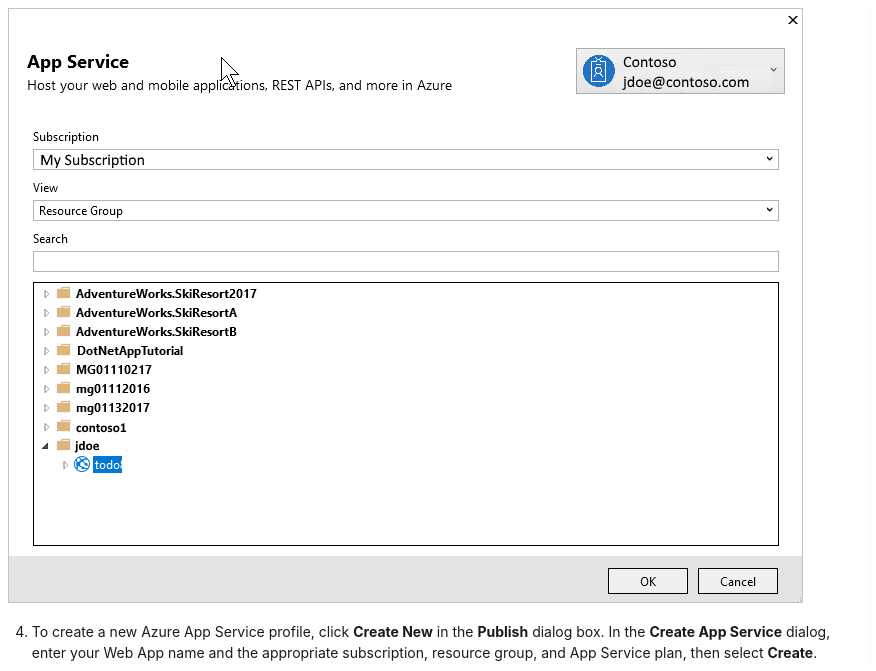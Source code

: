    ![App Service dialog box in Visual Studio](./media/sql-api-dotnet-application-preview/asp-net-mvc-tutorial-app-service.png)

4. To create a new Azure App Service profile, click **Create New** in the **Publish** dialog box. In the **Create App Service** dialog, enter your Web App name and the appropriate subscription, resource group, and App Service plan, then select **Create**.
